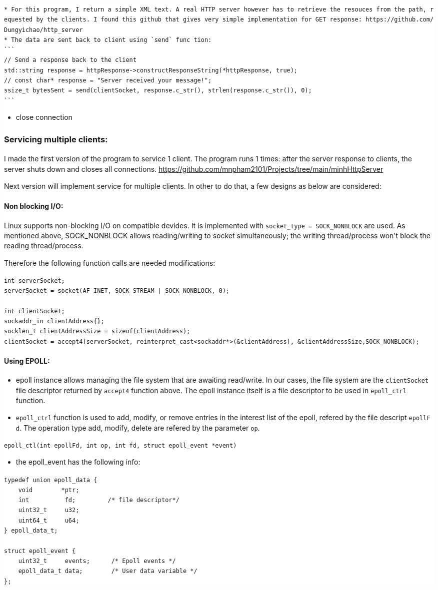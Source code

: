     * For this program, I return a simple XML text. A real HTTP server however has to retrieve the resouces from the path, requested by the clients. I found this github that gives very simple implementation for GET response: https://github.com/Dungyichao/http_server
    * The data are sent back to client using `send` func tion:
    ```
    // Send a response back to the client
    std::string response = httpResponse->constructResponseString(*httpResponse, true);
    // const char* response = "Server received your message!";
    ssize_t bytesSent = send(clientSocket, response.c_str(), strlen(response.c_str()), 0);
    ```
* close connection

### Servicing multiple clients:
I made the first version of the program to service 1 client. The program runs 1 times: after the server response to clients, the server shuts down and closes all connections. https://github.com/mnpham2101/Projects/tree/main/minhHttpServer

Next version will implement service for multiple clients. In other to do that, a few designs as below are considered: 

#### Non blocking I/O: 
Linux supports non-blocking I/O on compatible devides. It is implemented with `socket_type = SOCK_NONBLOCK` are used. As mentioned above, SOCK_NONBLOCK allows reading/writing to socket simultaneously; the writing thread/process won't block the reading thread/process.

Therefore the following function calls are needed modifications:
```
int serverSocket;
serverSocket = socket(AF_INET, SOCK_STREAM | SOCK_NONBLOCK, 0);

int clientSocket;
sockaddr_in clientAddress{};
socklen_t clientAddressSize = sizeof(clientAddress);
clientSocket = accept4(serverSocket, reinterpret_cast<sockaddr*>(&clientAddress), &clientAddressSize,SOCK_NONBLOCK);
```

#### Using EPOLL:
* epoll instance allows managing the file system that are awaiting read/write. In our cases, the file system are the `clientSocket` file descriptor returned by `accept4` function above. The epoll instance itself is a file descriptor to be used in `epoll_ctrl` function.  

* `epoll_ctrl` function is used to add, modify, or remove entries in the interest list of the epoll, refered by the file descript `epollFd`. The operation type add, modify, delete are refered by the parameter `op`. 
```
epoll_ctl(int epollFd, int op, int fd, struct epoll_event *event)
```
* the epoll_event has the following info: 
```
typedef union epoll_data {
    void        *ptr;
    int          fd;         /* file descriptor*/
    uint32_t     u32;
    uint64_t     u64;
} epoll_data_t;

struct epoll_event {
    uint32_t     events;      /* Epoll events */
    epoll_data_t data;        /* User data variable */
};
```